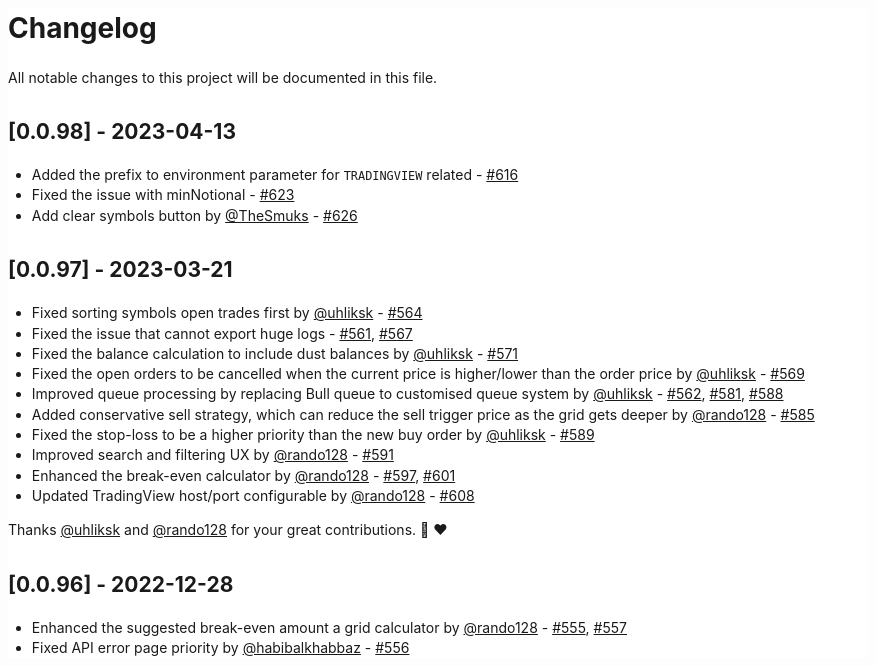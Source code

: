 # Changelog

All notable changes to this project will be documented in this file.

## [0.0.98] - 2023-04-13

- Added the prefix to environment parameter for `TRADINGVIEW` related - [#616](https://github.com/chrisleekr/binance-trading-bot/pull/616)
- Fixed the issue with minNotional - [#623](https://github.com/chrisleekr/binance-trading-bot/pull/623)
- Add clear symbols button by [@TheSmuks](https://github.com/TheSmuks) - [#626](https://github.com/chrisleekr/binance-trading-bot/pull/626)

## [0.0.97] - 2023-03-21

- Fixed sorting symbols open trades first by [@uhliksk](https://github.com/uhliksk) - [#564](https://github.com/chrisleekr/binance-trading-bot/pull/564)
- Fixed the issue that cannot export huge logs - [#561](https://github.com/chrisleekr/binance-trading-bot/pull/561), [#567](https://github.com/chrisleekr/binance-trading-bot/pull/567)
- Fixed the balance calculation to include dust balances by [@uhliksk](https://github.com/uhliksk) - [#571](https://github.com/chrisleekr/binance-trading-bot/pull/571)
- Fixed the open orders to be cancelled when the current price is higher/lower than the order price by [@uhliksk](https://github.com/uhliksk) - [#569](https://github.com/chrisleekr/binance-trading-bot/pull/569)
- Improved queue processing by replacing Bull queue to customised queue system by [@uhliksk](https://github.com/uhliksk) - [#562](https://github.com/chrisleekr/binance-trading-bot/pull/562), [#581](https://github.com/chrisleekr/binance-trading-bot/pull/581), [#588](https://github.com/chrisleekr/binance-trading-bot/pull/588)
- Added conservative sell strategy, which can reduce the sell trigger price as the grid gets deeper by [@rando128](https://github.com/rando128) - [#585](https://github.com/chrisleekr/binance-trading-bot/pull/585)
- Fixed the stop-loss to be a higher priority than the new buy order by [@uhliksk](https://github.com/uhliksk) - [#589](https://github.com/chrisleekr/binance-trading-bot/pull/589)
- Improved search and filtering UX by [@rando128](https://github.com/rando128) - [#591](https://github.com/chrisleekr/binance-trading-bot/pull/591)
- Enhanced the break-even calculator by [@rando128](https://github.com/rando128) - [#597](https://github.com/chrisleekr/binance-trading-bot/pull/597), [#601](https://github.com/chrisleekr/binance-trading-bot/pull/601)
- Updated TradingView host/port configurable  by [@rando128](https://github.com/rando128) - [#608](https://github.com/chrisleekr/binance-trading-bot/pull/608)

Thanks [@uhliksk](https://github.com/uhliksk) and [@rando128](https://github.com/rando128) for your great contributions. 💯 :heart:

## [0.0.96] - 2022-12-28

- Enhanced the suggested break-even amount a grid calculator by [@rando128](https://github.com/rando128) - [#555](https://github.com/chrisleekr/binance-trading-bot/pull/555), [#557](https://github.com/chrisleekr/binance-trading-bot/pull/557)
- Fixed API error page priority by [@habibalkhabbaz](https://github.com/habibalkhabbaz) - [#556](https://github.com/chrisleekr/binance-trading-bot/pull/556)
